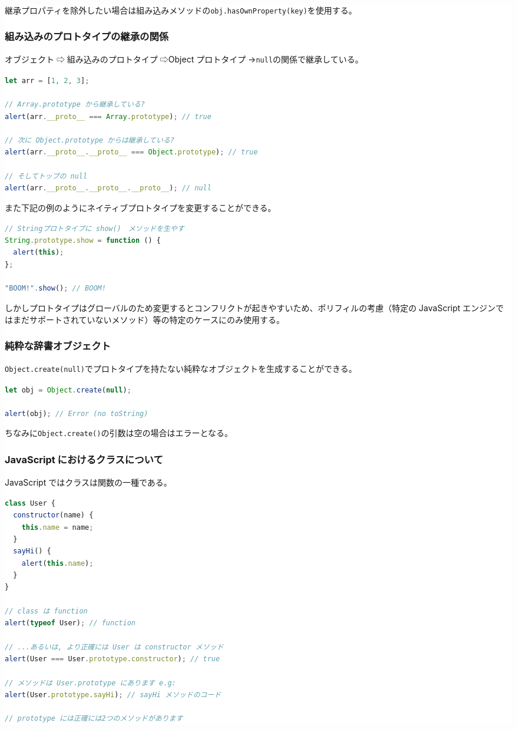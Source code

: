継承プロパティを除外したい場合は組み込みメソッドの`obj.hasOwnProperty(key)`を使用する。

### 組み込みのプロトタイプの継承の関係

オブジェクト ⇨ 組み込みのプロトタイプ ⇨Object プロトタイプ →`null`の関係で継承している。

```js
let arr = [1, 2, 3];

// Array.prototype から継承している?
alert(arr.__proto__ === Array.prototype); // true

// 次に Object.prototype からは継承している?
alert(arr.__proto__.__proto__ === Object.prototype); // true

// そしてトップの null
alert(arr.__proto__.__proto__.__proto__); // null
```

また下記の例のようにネイティブプロトタイプを変更することができる。

```js
// Stringプロトタイプに show()　メソッドを生やす
String.prototype.show = function () {
  alert(this);
};

"BOOM!".show(); // BOOM!
```

しかしプロトタイプはグローバルのため変更するとコンフリクトが起きやすいため、ポリフィルの考慮（特定の JavaScript エンジンではまだサポートされていないメソッド）等の特定のケースにのみ使用する。

### 純粋な辞書オブジェクト

`Object.create(null)`でプロトタイプを持たない純粋なオブジェクトを生成することができる。

```js
let obj = Object.create(null);

alert(obj); // Error (no toString)
```

ちなみに`Object.create()`の引数は空の場合はエラーとなる。

### JavaScript におけるクラスについて

JavaScript ではクラスは関数の一種である。

```js
class User {
  constructor(name) {
    this.name = name;
  }
  sayHi() {
    alert(this.name);
  }
}

// class は function
alert(typeof User); // function

// ...あるいは, より正確には User は constructor メソッド
alert(User === User.prototype.constructor); // true

// メソッドは User.prototype にあります e.g:
alert(User.prototype.sayHi); // sayHi メソッドのコード

// prototype には正確には2つのメソッドがあります
```